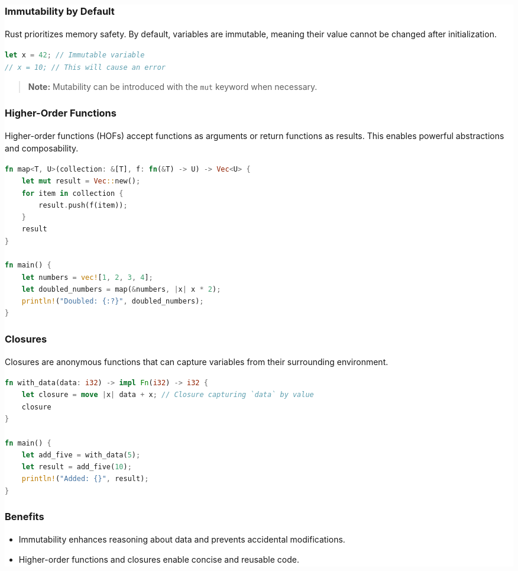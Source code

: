 ### Immutability by Default

Rust prioritizes memory safety. By default, variables are immutable, meaning their value cannot be changed after initialization.

```rust
let x = 42; // Immutable variable
// x = 10; // This will cause an error
```

> **Note:** Mutability can be introduced with the `mut` keyword when necessary.

### Higher-Order Functions

Higher-order functions (HOFs) accept functions as arguments or return functions as results. This enables powerful abstractions and composability.

```rust
fn map<T, U>(collection: &[T], f: fn(&T) -> U) -> Vec<U> {
    let mut result = Vec::new();
    for item in collection {
        result.push(f(item));
    }
    result
}

fn main() {
    let numbers = vec![1, 2, 3, 4];
    let doubled_numbers = map(&numbers, |x| x * 2);
    println!("Doubled: {:?}", doubled_numbers);
}
```

### Closures

Closures are anonymous functions that can capture variables from their surrounding environment.

```rust
fn with_data(data: i32) -> impl Fn(i32) -> i32 {
    let closure = move |x| data + x; // Closure capturing `data` by value
    closure
}

fn main() {
    let add_five = with_data(5);
    let result = add_five(10);
    println!("Added: {}", result);
}
```

### Benefits

- Immutability enhances reasoning about data and prevents accidental modifications.
    
- Higher-order functions and closures enable concise and reusable code.
    